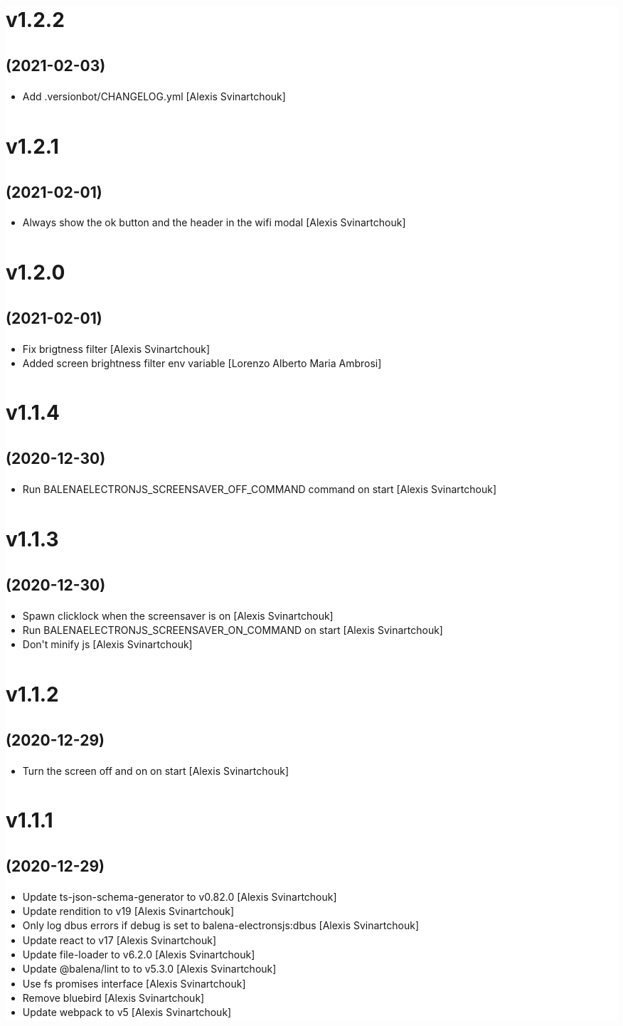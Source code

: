 # v1.2.2
## (2021-02-03)

* Add .versionbot/CHANGELOG.yml [Alexis Svinartchouk]

# v1.2.1
## (2021-02-01)

* Always show the ok button and the header in the wifi modal [Alexis Svinartchouk]

# v1.2.0
## (2021-02-01)

* Fix brigtness filter [Alexis Svinartchouk]
* Added screen brightness filter env variable [Lorenzo Alberto Maria Ambrosi]

# v1.1.4
## (2020-12-30)

* Run BALENAELECTRONJS_SCREENSAVER_OFF_COMMAND command on start [Alexis Svinartchouk]

# v1.1.3
## (2020-12-30)

* Spawn clicklock when the screensaver is on [Alexis Svinartchouk]
* Run BALENAELECTRONJS_SCREENSAVER_ON_COMMAND on start [Alexis Svinartchouk]
* Don't minify js [Alexis Svinartchouk]

# v1.1.2
## (2020-12-29)

* Turn the screen off and on on start [Alexis Svinartchouk]

# v1.1.1
## (2020-12-29)

* Update ts-json-schema-generator to v0.82.0 [Alexis Svinartchouk]
* Update rendition to v19 [Alexis Svinartchouk]
* Only log dbus errors if debug is set to balena-electronsjs:dbus [Alexis Svinartchouk]
* Update react to v17 [Alexis Svinartchouk]
* Update file-loader to v6.2.0 [Alexis Svinartchouk]
* Update @balena/lint to to v5.3.0 [Alexis Svinartchouk]
* Use fs promises interface [Alexis Svinartchouk]
* Remove bluebird [Alexis Svinartchouk]
* Update webpack to v5 [Alexis Svinartchouk]
